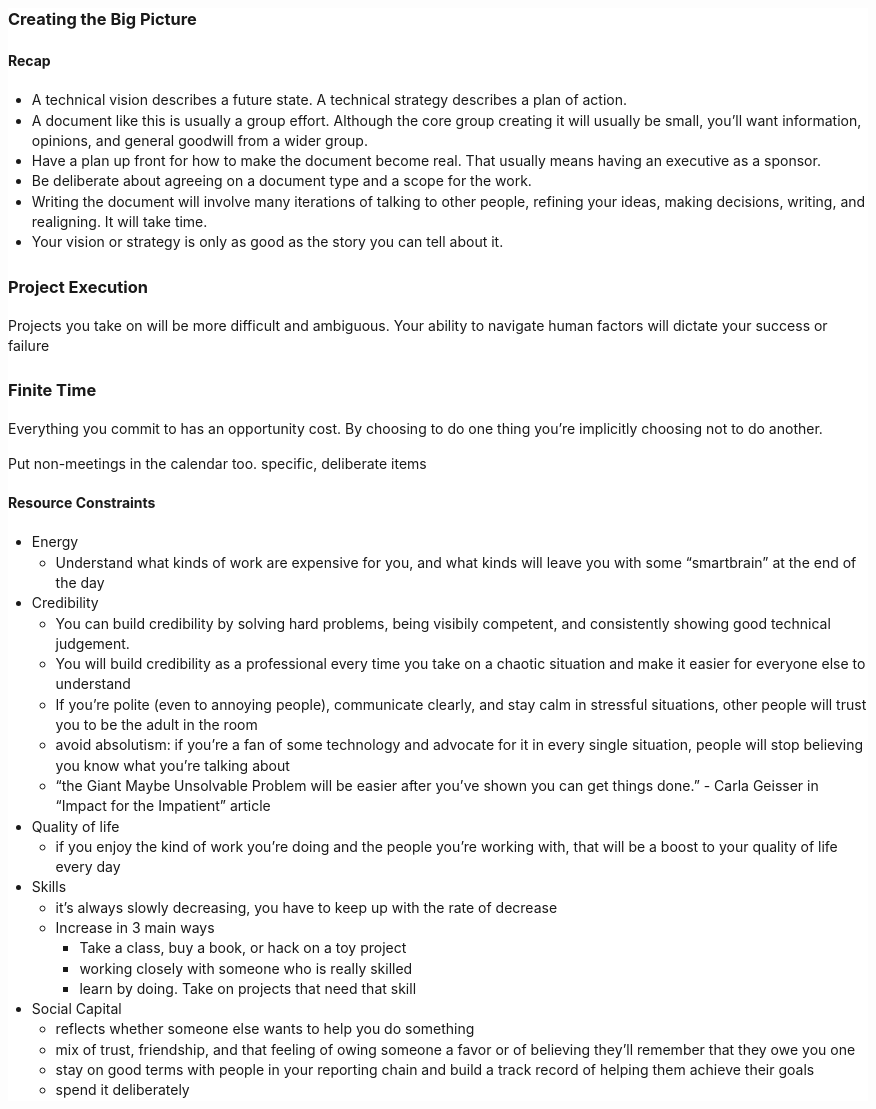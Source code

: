 ### Creating the Big Picture
#### Recap
- A technical vision describes a future state. A technical strategy describes a plan of action.
- A document like this is usually a group effort. Although the core group creating it will usually be small, you’ll want information, opinions, and general goodwill from a wider group.
- Have a plan up front for how to make the document become real. That usually means having an executive as a sponsor.
- Be deliberate about agreeing on a document type and a scope for the work.
- Writing the document will involve many iterations of talking to other people, refining your ideas, making decisions, writing, and realigning. It will take time.
- Your vision or strategy is only as good as the story you can tell about it.

### Project Execution
Projects you take on will be more difficult and ambiguous. Your ability to navigate human factors will dictate your success or failure

### Finite Time
Everything you commit to has an opportunity cost. By choosing to do one thing you’re implicitly choosing not to do another. 

Put non-meetings in the calendar too. specific, deliberate items

#### Resource Constraints
- Energy
  - Understand what kinds of work are expensive for you, and what kinds will leave you with some “smartbrain” at the end of the day
- Credibility
  - You can build credibility by solving hard problems, being visibily competent, and consistently showing good technical judgement.
  - You will build credibility as a professional every time you take on a chaotic situation and make it easier for everyone else to understand
  - If you’re polite (even to annoying people), communicate clearly, and stay calm in stressful situations, other people will trust you to be the adult in the room
  - avoid absolutism: if you’re a fan of some technology and advocate for it in every single situation, people will stop believing you know what you’re talking about
  - “the Giant Maybe Unsolvable Problem will be easier after you’ve shown you can get things done.” - Carla Geisser in “Impact for the Impatient” article
- Quality of life
  - if you enjoy the kind of work you’re doing and the people you’re working with, that will be a boost to your quality of life every day
- Skills
  - it’s always slowly decreasing, you have to keep up with the rate of decrease
  - Increase in 3 main ways
    - Take a class, buy a book, or hack on a toy project
    - working closely with someone who is really skilled
    - learn by doing. Take on projects that need that skill
- Social Capital
  - reflects whether someone else wants to help you do something
  - mix of trust, friendship, and that feeling of owing someone a favor or of believing they’ll remember that they owe you one
  - stay on good terms with people in your reporting chain and build a track record of helping them achieve their goals
  - spend it deliberately
